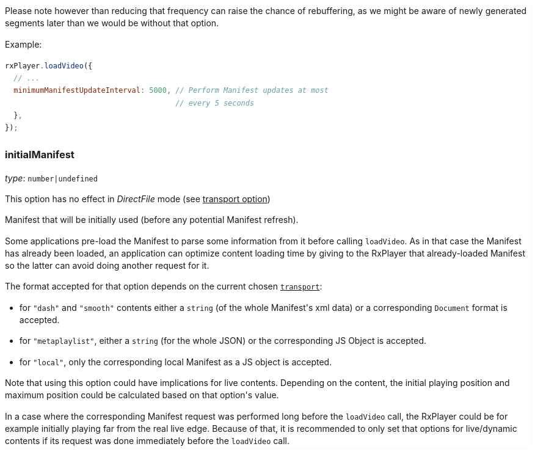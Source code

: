Please note however than reducing that frequency can raise the chance of
rebuffering, as we might be aware of newly generated segments later than we
would be without that option.

Example:

```js
rxPlayer.loadVideo({
  // ...
  minimumManifestUpdateInterval: 5000, // Perform Manifest updates at most
                                       // every 5 seconds
  },
});
```


### initialManifest

_type_: `number|undefined`

<div class="warning">
This option has no effect in <i>DirectFile</i> mode (see <a href="#transport">
transport option</a>)
</div>

Manifest that will be initially used (before any potential Manifest
refresh).

Some applications pre-load the Manifest to parse some information from it
before calling `loadVideo`.
As in that case the Manifest has already been loaded, an application can
optimize content loading time by giving to the RxPlayer that already-loaded
Manifest so the latter can avoid doing another request for it.

The format accepted for that option depends on the current chosen
[`transport`](#transport):

- for `"dash"` and `"smooth"` contents either a `string` (of the whole
  Manifest's xml data) or a corresponding `Document` format is accepted.

- for `"metaplaylist"`, either a `string` (for the whole JSON) or the
  corresponding JS Object is accepted.

- for `"local"`, only the corresponding local Manifest as a JS object is
  accepted.

Note that using this option could have implications for live contents.
Depending on the content, the initial playing position and maximum position
could be calculated based on that option's value.

In a case where the corresponding Manifest request was performed long before
the `loadVideo` call, the RxPlayer could be for example initially playing
far from the real live edge.
Because of that, it is recommended to only set that options for live/dynamic
contents if its request was done immediately before the `loadVideo`
call.

